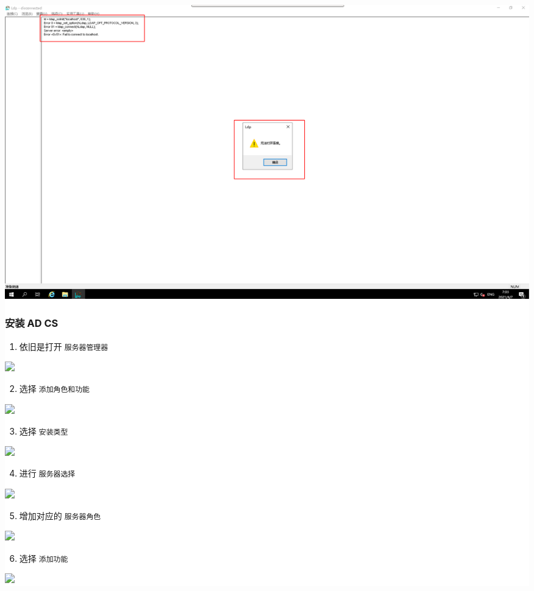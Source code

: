 <img src="../../images/connections/windows-active-directory/2-AD ldaps 连接不能打开.png" class="md-img-padding" />


### 安装 **AD CS**

1. 依旧是打开 `服务器管理器`

<img src="../../images/connections/windows-active-directory/1. 服务器管理器.png" class="md-img-padding" />

2. 选择 `添加角色和功能`

<img src="../../images/connections/windows-active-directory/3-添加角色和功能.png" class="md-img-padding" />

3. 选择 `安装类型`

<img src="../../images/connections/windows-active-directory/3-安装类型.png" class="md-img-padding" />

4. 进行 `服务器选择`

<img src="../../images/connections/windows-active-directory/3-服务器选择.png" class="md-img-padding" />

5. 增加对应的 `服务器角色`

<img src="../../images/connections/windows-active-directory/3-AD 证书服务选择.png" class="md-img-padding" />

6. 选择 `添加功能`

<img src="../../images/connections/windows-active-directory/3-添加证书功能.png" class="md-img-padding" />
